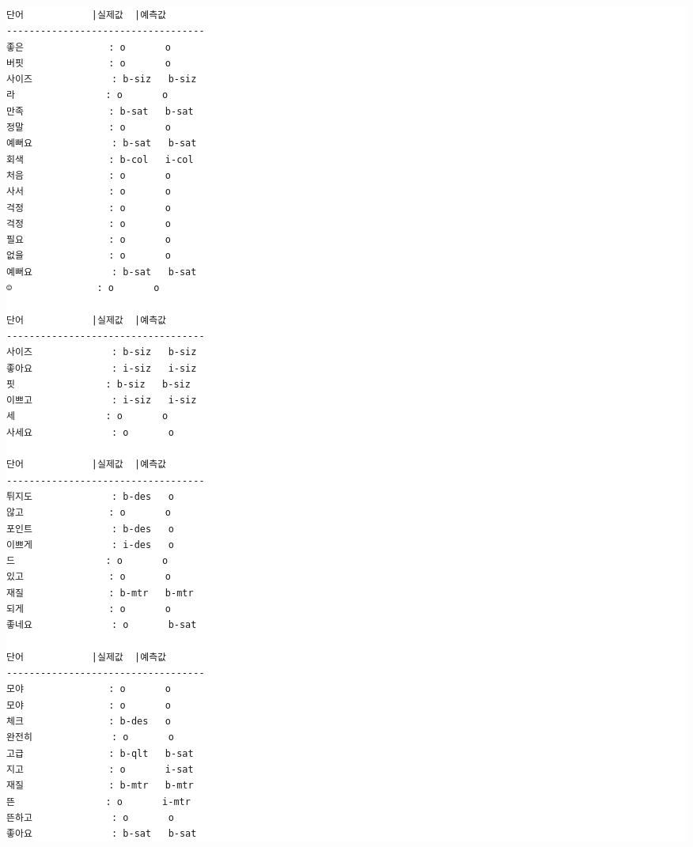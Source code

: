     단어            |실제값  |예측값
    -----------------------------------
    좋은               : o       o
    버핏               : o       o
    사이즈              : b-siz   b-siz
    라                : o       o
    만족               : b-sat   b-sat
    정말               : o       o
    예뻐요              : b-sat   b-sat
    회색               : b-col   i-col
    처음               : o       o
    사서               : o       o
    걱정               : o       o
    걱정               : o       o
    필요               : o       o
    없을               : o       o
    예뻐요              : b-sat   b-sat
    ☺️               : o       o
    
    단어            |실제값  |예측값
    -----------------------------------
    사이즈              : b-siz   b-siz
    좋아요              : i-siz   i-siz
    핏                : b-siz   b-siz
    이쁘고              : i-siz   i-siz
    세                : o       o
    사세요              : o       o
    
    단어            |실제값  |예측값
    -----------------------------------
    튀지도              : b-des   o
    않고               : o       o
    포인트              : b-des   o
    이쁘게              : i-des   o
    드                : o       o
    있고               : o       o
    재질               : b-mtr   b-mtr
    되게               : o       o
    좋네요              : o       b-sat
    
    단어            |실제값  |예측값
    -----------------------------------
    모야               : o       o
    모야               : o       o
    체크               : b-des   o
    완전히              : o       o
    고급               : b-qlt   b-sat
    지고               : o       i-sat
    재질               : b-mtr   b-mtr
    뜬                : o       i-mtr
    뜬하고              : o       o
    좋아요              : b-sat   b-sat
    